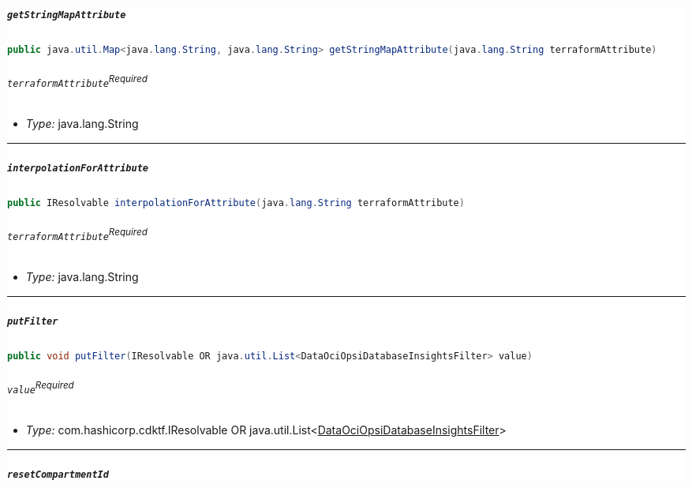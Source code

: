 ##### `getStringMapAttribute` <a name="getStringMapAttribute" id="rhizo-co-terraform-provider-oci.dataOciOpsiDatabaseInsights.DataOciOpsiDatabaseInsights.getStringMapAttribute"></a>

```java
public java.util.Map<java.lang.String, java.lang.String> getStringMapAttribute(java.lang.String terraformAttribute)
```

###### `terraformAttribute`<sup>Required</sup> <a name="terraformAttribute" id="rhizo-co-terraform-provider-oci.dataOciOpsiDatabaseInsights.DataOciOpsiDatabaseInsights.getStringMapAttribute.parameter.terraformAttribute"></a>

- *Type:* java.lang.String

---

##### `interpolationForAttribute` <a name="interpolationForAttribute" id="rhizo-co-terraform-provider-oci.dataOciOpsiDatabaseInsights.DataOciOpsiDatabaseInsights.interpolationForAttribute"></a>

```java
public IResolvable interpolationForAttribute(java.lang.String terraformAttribute)
```

###### `terraformAttribute`<sup>Required</sup> <a name="terraformAttribute" id="rhizo-co-terraform-provider-oci.dataOciOpsiDatabaseInsights.DataOciOpsiDatabaseInsights.interpolationForAttribute.parameter.terraformAttribute"></a>

- *Type:* java.lang.String

---

##### `putFilter` <a name="putFilter" id="rhizo-co-terraform-provider-oci.dataOciOpsiDatabaseInsights.DataOciOpsiDatabaseInsights.putFilter"></a>

```java
public void putFilter(IResolvable OR java.util.List<DataOciOpsiDatabaseInsightsFilter> value)
```

###### `value`<sup>Required</sup> <a name="value" id="rhizo-co-terraform-provider-oci.dataOciOpsiDatabaseInsights.DataOciOpsiDatabaseInsights.putFilter.parameter.value"></a>

- *Type:* com.hashicorp.cdktf.IResolvable OR java.util.List<<a href="#rhizo-co-terraform-provider-oci.dataOciOpsiDatabaseInsights.DataOciOpsiDatabaseInsightsFilter">DataOciOpsiDatabaseInsightsFilter</a>>

---

##### `resetCompartmentId` <a name="resetCompartmentId" id="rhizo-co-terraform-provider-oci.dataOciOpsiDatabaseInsights.DataOciOpsiDatabaseInsights.resetCompartmentId"></a>
